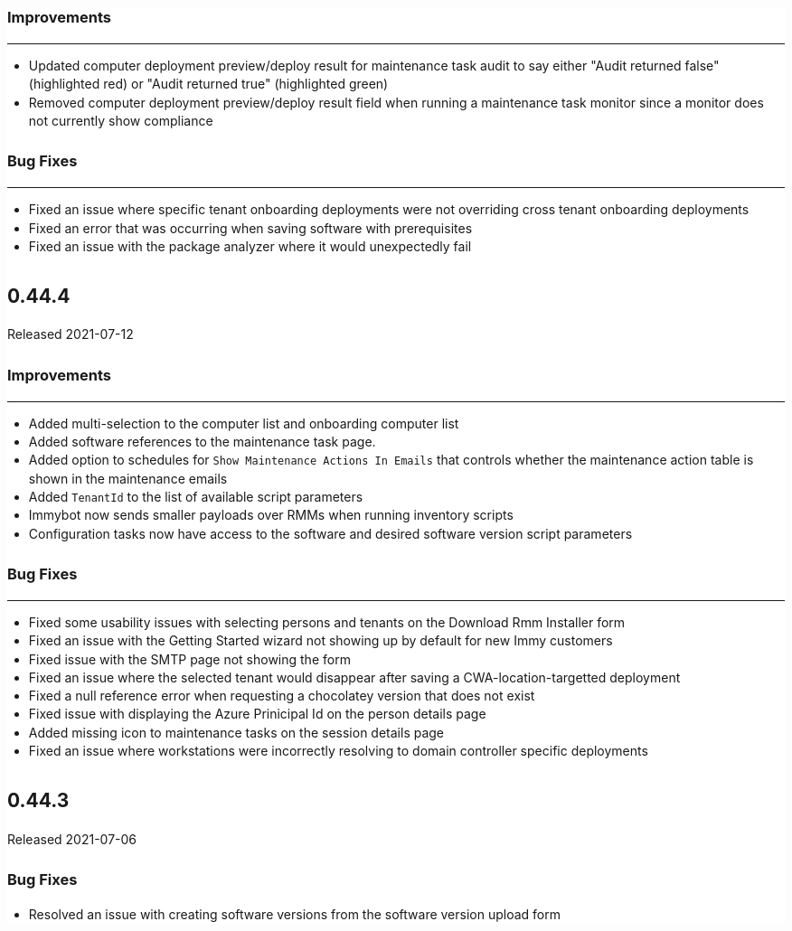 ### Improvements
---

- Updated computer deployment preview/deploy result for maintenance task audit to say either "Audit returned false" (highlighted red) or "Audit returned true" (highlighted green)
- Removed computer deployment preview/deploy result field when running a maintenance task monitor since a monitor does not currently show compliance

### Bug Fixes
---

- Fixed an issue where specific tenant onboarding deployments were not overriding cross tenant onboarding deployments
- Fixed an error that was occurring when saving software with prerequisites
- Fixed an issue with the package analyzer where it would unexpectedly fail

## 0.44.4

Released 2021-07-12

### Improvements
---

- Added multi-selection to the computer list and onboarding computer list
- Added software references to the maintenance task page.
- Added option to schedules for  `Show Maintenance Actions In Emails` that controls whether the maintenance action table is shown in the maintenance emails
- Added `TenantId` to the list of available script parameters
- Immybot now sends smaller payloads over RMMs when running inventory scripts
- Configuration tasks now have access to the software and desired software version script parameters

### Bug Fixes
---
- Fixed some usability issues with selecting persons and tenants on the Download Rmm Installer form
- Fixed an issue with the Getting Started wizard not showing up by default for new Immy customers
- Fixed issue with the SMTP page not showing the form
- Fixed an issue where the selected tenant would disappear after saving a CWA-location-targetted deployment
- Fixed a null reference error when requesting a chocolatey version that does not exist
- Fixed issue with displaying the Azure Prinicipal Id on the person details page
- Added missing icon to maintenance tasks on the session details page
- Fixed an issue where workstations were incorrectly resolving to domain controller specific deployments

## 0.44.3

Released 2021-07-06

### Bug Fixes
- Resolved an issue with creating software versions from the software version upload form
